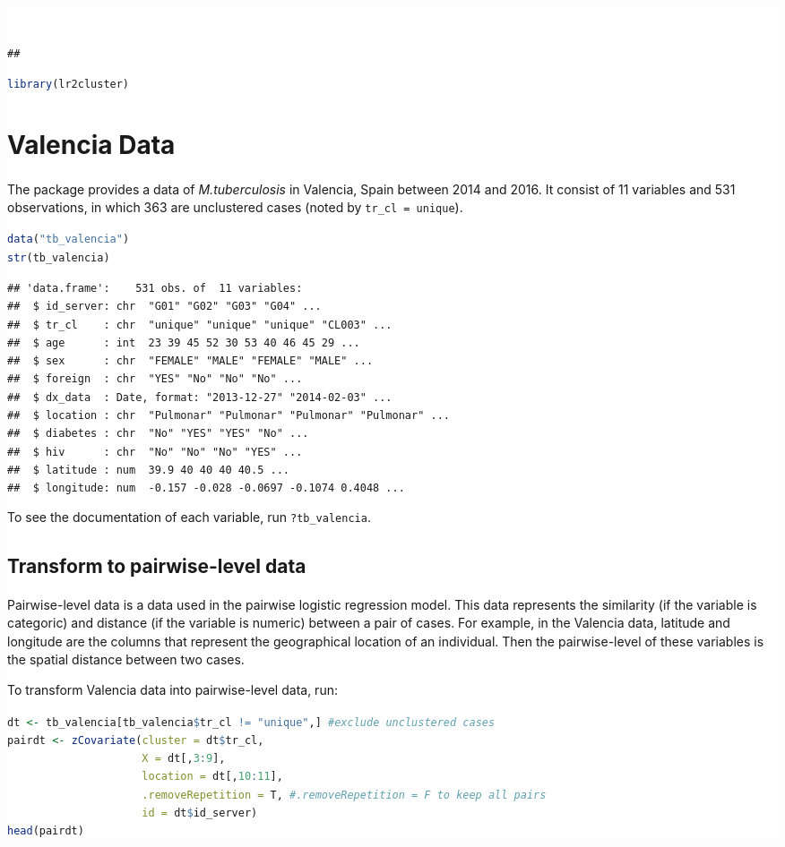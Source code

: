 ```
  
   
## 
```

```r
library(lr2cluster)
```



# Valencia Data

The package provides a data of _M.tuberculosis_ in Valencia, Spain between 2014 and 2016. It consist of 11 variables and 531 observations, in which 363 are unclustered cases (noted by `tr_cl = unique`).


```r
data("tb_valencia")
str(tb_valencia)
```

```
## 'data.frame':	531 obs. of  11 variables:
##  $ id_server: chr  "G01" "G02" "G03" "G04" ...
##  $ tr_cl    : chr  "unique" "unique" "unique" "CL003" ...
##  $ age      : int  23 39 45 52 30 53 40 46 45 29 ...
##  $ sex      : chr  "FEMALE" "MALE" "FEMALE" "MALE" ...
##  $ foreign  : chr  "YES" "No" "No" "No" ...
##  $ dx_data  : Date, format: "2013-12-27" "2014-02-03" ...
##  $ location : chr  "Pulmonar" "Pulmonar" "Pulmonar" "Pulmonar" ...
##  $ diabetes : chr  "No" "YES" "YES" "No" ...
##  $ hiv      : chr  "No" "No" "No" "YES" ...
##  $ latitude : num  39.9 40 40 40 40.5 ...
##  $ longitude: num  -0.157 -0.028 -0.0697 -0.1074 0.4048 ...
```

To see the documentation of each variable, run `?tb_valencia`.



## Transform to pairwise-level data

Pairwise-level data is a data used in the pairwise logistic regression model. This data represents the similarity (if the variable is categoric) and distance (if the variable is numeric) between a pair of cases. For example, in the Valencia data, latitude and longitude are the columns that represent the geographical location of an individual. Then the pairwise-level of these variables is the spatial distance between two cases.


To transform Valencia data into pairwise-level data, run:


```r
dt <- tb_valencia[tb_valencia$tr_cl != "unique",] #exclude unclustered cases
pairdt <- zCovariate(cluster = dt$tr_cl,
                     X = dt[,3:9],
                     location = dt[,10:11],
                     .removeRepetition = T, #.removeRepetition = F to keep all pairs
                     id = dt$id_server)
head(pairdt)
```
